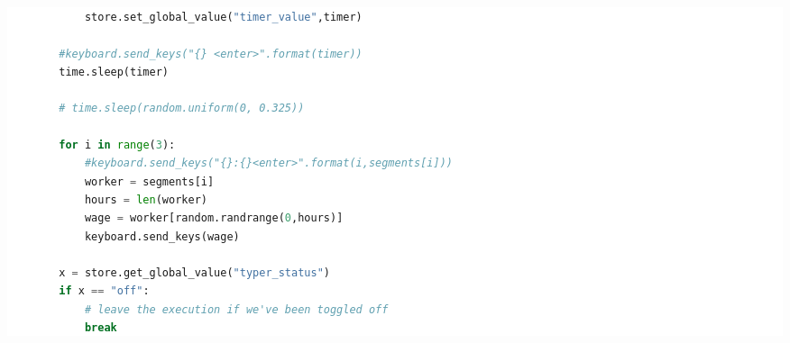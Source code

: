 ```python
            store.set_global_value("timer_value",timer)

        #keyboard.send_keys("{} <enter>".format(timer))
        time.sleep(timer)

        # time.sleep(random.uniform(0, 0.325))

        for i in range(3):
            #keyboard.send_keys("{}:{}<enter>".format(i,segments[i]))
            worker = segments[i]
            hours = len(worker)
            wage = worker[random.randrange(0,hours)]
            keyboard.send_keys(wage)

        x = store.get_global_value("typer_status")
        if x == "off":
            # leave the execution if we've been toggled off
            break
```
